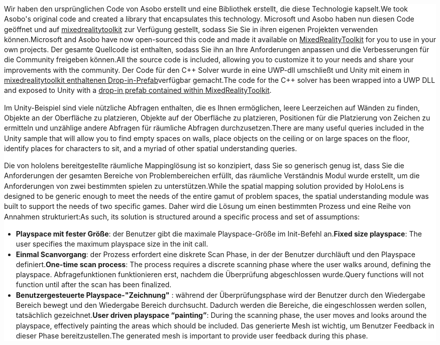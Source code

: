 <span data-ttu-id="b32a0-118">Wir haben den ursprünglichen Code von Asobo erstellt und eine Bibliothek erstellt, die diese Technologie kapselt.</span><span class="sxs-lookup"><span data-stu-id="b32a0-118">We took Asobo's original code and created a library that encapsulates this technology.</span></span> <span data-ttu-id="b32a0-119">Microsoft und Asobo haben nun diesen Code geöffnet und auf [mixedrealitytoolkit](https://github.com/Microsoft/MixedRealityToolkit-Unity/tree/htk_release/Assets/HoloToolkit/SpatialMapping) zur Verfügung gestellt, sodass Sie Sie in ihren eigenen Projekten verwenden können.</span><span class="sxs-lookup"><span data-stu-id="b32a0-119">Microsoft and Asobo have now open-sourced this code and made it available on [MixedRealityToolkit](https://github.com/Microsoft/MixedRealityToolkit-Unity/tree/htk_release/Assets/HoloToolkit/SpatialMapping) for you to use in your own projects.</span></span> <span data-ttu-id="b32a0-120">Der gesamte Quellcode ist enthalten, sodass Sie ihn an Ihre Anforderungen anpassen und die Verbesserungen für die Community freigeben können.</span><span class="sxs-lookup"><span data-stu-id="b32a0-120">All the source code is included, allowing you to customize it to your needs and share your improvements with the community.</span></span> <span data-ttu-id="b32a0-121">Der Code für den C++ Solver wurde in eine UWP-dll umschließt und Unity mit einem in [mixedrealitytoolkit enthaltenen Drop-in-Prefab](https://github.com/Microsoft/MixedRealityToolkit-Unity/tree/htk_release/Assets/HoloToolkit-Examples/SpatialUnderstanding)verfügbar gemacht.</span><span class="sxs-lookup"><span data-stu-id="b32a0-121">The code for the C++ solver has been wrapped into a UWP DLL and exposed to Unity with a [drop-in prefab contained within MixedRealityToolkit](https://github.com/Microsoft/MixedRealityToolkit-Unity/tree/htk_release/Assets/HoloToolkit-Examples/SpatialUnderstanding).</span></span>

<span data-ttu-id="b32a0-122">Im Unity-Beispiel sind viele nützliche Abfragen enthalten, die es Ihnen ermöglichen, leere Leerzeichen auf Wänden zu finden, Objekte an der Oberfläche zu platzieren, Objekte auf der Oberfläche zu platzieren, Positionen für die Platzierung von Zeichen zu ermitteln und unzählige andere Abfragen für räumliche Abfragen durchzusetzen.</span><span class="sxs-lookup"><span data-stu-id="b32a0-122">There are many useful queries included in the Unity sample that will allow you to find empty spaces on walls, place objects on the ceiling or on large spaces on the floor, identify places for characters to sit, and a myriad of other spatial understanding queries.</span></span>

<span data-ttu-id="b32a0-123">Die von hololens bereitgestellte räumliche Mappinglösung ist so konzipiert, dass Sie so generisch genug ist, dass Sie die Anforderungen der gesamten Bereiche von Problembereichen erfüllt, das räumliche Verständnis Modul wurde erstellt, um die Anforderungen von zwei bestimmten spielen zu unterstützen.</span><span class="sxs-lookup"><span data-stu-id="b32a0-123">While the spatial mapping solution provided by HoloLens is designed to be generic enough to meet the needs of the entire gamut of problem spaces, the spatial understanding module was built to support the needs of two specific games.</span></span> <span data-ttu-id="b32a0-124">Daher wird die Lösung um einen bestimmten Prozess und eine Reihe von Annahmen strukturiert:</span><span class="sxs-lookup"><span data-stu-id="b32a0-124">As such, its solution is structured around a specific process and set of assumptions:</span></span>
* <span data-ttu-id="b32a0-125">**Playspace mit fester Größe**: der Benutzer gibt die maximale Playspace-Größe im Init-Befehl an.</span><span class="sxs-lookup"><span data-stu-id="b32a0-125">**Fixed size playspace**: The user specifies the maximum playspace size in the init call.</span></span>
* <span data-ttu-id="b32a0-126">**Einmal Scanvorgang**: der Prozess erfordert eine diskrete Scan Phase, in der der Benutzer durchläuft und den Playspace definiert.</span><span class="sxs-lookup"><span data-stu-id="b32a0-126">**One-time scan process**: The process requires a discrete scanning phase where the user walks around, defining the playspace.</span></span> <span data-ttu-id="b32a0-127">Abfragefunktionen funktionieren erst, nachdem die Überprüfung abgeschlossen wurde.</span><span class="sxs-lookup"><span data-stu-id="b32a0-127">Query functions will not function until after the scan has been finalized.</span></span>
* <span data-ttu-id="b32a0-128">**Benutzergesteuerte Playspace-"Zeichnung"** : während der Überprüfungsphase wird der Benutzer durch den Wiedergabe Bereich bewegt und den Wiedergabe Bereich durchsucht. Dadurch werden die Bereiche, die eingeschlossen werden sollen, tatsächlich gezeichnet.</span><span class="sxs-lookup"><span data-stu-id="b32a0-128">**User driven playspace “painting”**: During the scanning phase, the user moves and looks around the playspace, effectively painting the areas which should be included.</span></span> <span data-ttu-id="b32a0-129">Das generierte Mesh ist wichtig, um Benutzer Feedback in dieser Phase bereitzustellen.</span><span class="sxs-lookup"><span data-stu-id="b32a0-129">The generated mesh is important to provide user feedback during this phase.</span></span>